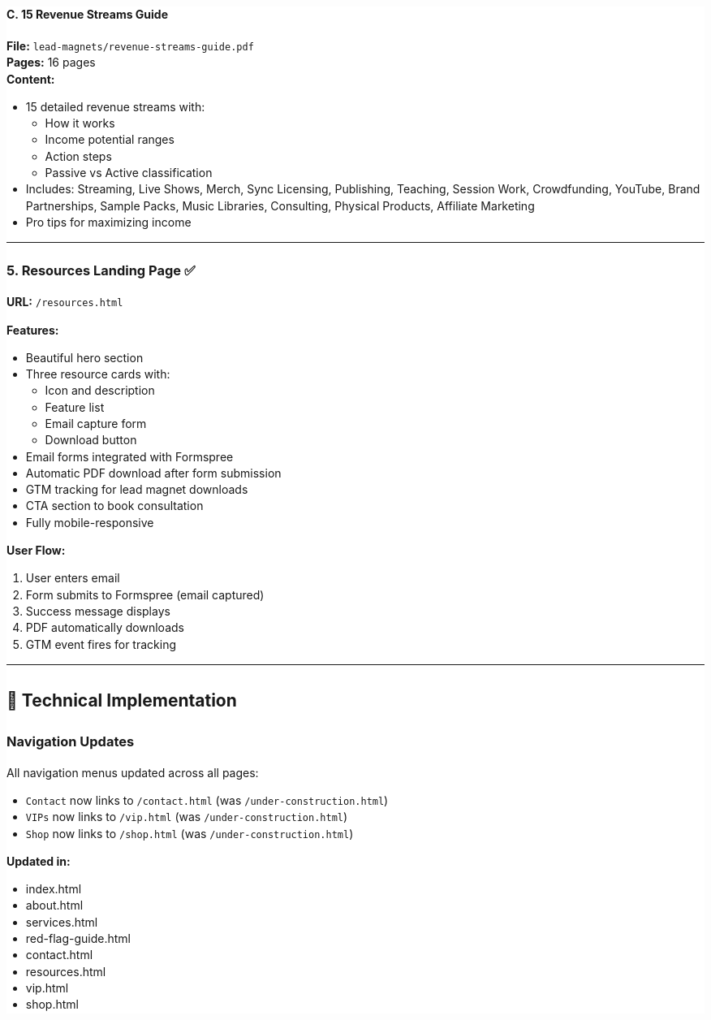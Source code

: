 #### C. 15 Revenue Streams Guide
**File:** `lead-magnets/revenue-streams-guide.pdf`  
**Pages:** 16 pages  
**Content:**
- 15 detailed revenue streams with:
  - How it works
  - Income potential ranges
  - Action steps
  - Passive vs Active classification
- Includes: Streaming, Live Shows, Merch, Sync Licensing, Publishing, Teaching, Session Work, Crowdfunding, YouTube, Brand Partnerships, Sample Packs, Music Libraries, Consulting, Physical Products, Affiliate Marketing
- Pro tips for maximizing income

---

### 5. Resources Landing Page ✅
**URL:** `/resources.html`

**Features:**
- Beautiful hero section
- Three resource cards with:
  - Icon and description
  - Feature list
  - Email capture form
  - Download button
- Email forms integrated with Formspree
- Automatic PDF download after form submission
- GTM tracking for lead magnet downloads
- CTA section to book consultation
- Fully mobile-responsive

**User Flow:**
1. User enters email
2. Form submits to Formspree (email captured)
3. Success message displays
4. PDF automatically downloads
5. GTM event fires for tracking

---

## 🔧 Technical Implementation

### Navigation Updates
All navigation menus updated across all pages:
- `Contact` now links to `/contact.html` (was `/under-construction.html`)
- `VIPs` now links to `/vip.html` (was `/under-construction.html`)
- `Shop` now links to `/shop.html` (was `/under-construction.html`)

**Updated in:**
- index.html
- about.html
- services.html
- red-flag-guide.html
- contact.html
- resources.html
- vip.html
- shop.html
